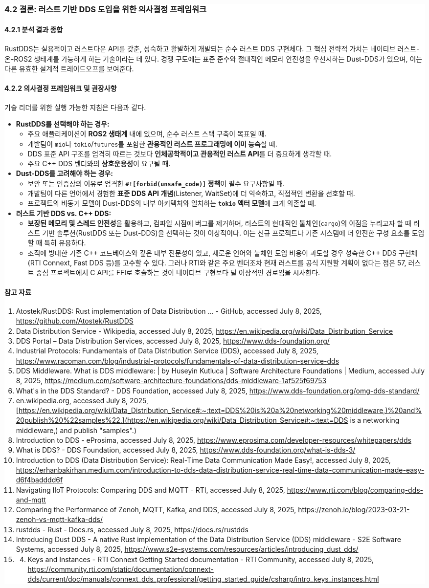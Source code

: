 ### 4.2  결론: 러스트 기반 DDS 도입을 위한 의사결정 프레임워크

#### 4.2.1  분석 결과 종합

RustDDS는 실용적이고 러스트다운 API를 갖춘, 성숙하고 활발하게 개발되는 순수 러스트 DDS 구현체다. 그 핵심 전략적 가치는 네이티브 러스트-온-ROS2 생태계를 가능하게 하는 기술이라는 데 있다. 경쟁 구도에는 표준 준수와 절대적인 메모리 안전성을 우선시하는 Dust-DDS가 있으며, 이는 다른 유효한 설계적 트레이드오프를 보여준다.

#### 4.2.2  의사결정 프레임워크 및 권장사항

기술 리더를 위한 실행 가능한 지침은 다음과 같다.

- **RustDDS를 선택해야 하는 경우:**
  - 주요 애플리케이션이 **ROS2 생태계** 내에 있으며, 순수 러스트 스택 구축이 목표일 때.
  - 개발팀이 `mio`나 `tokio`/`futures`를 포함한 **관용적인 러스트 프로그래밍에 이미 능숙**할 때.
  - DDS 표준 API 구조를 엄격히 따르는 것보다 **인체공학적이고 관용적인 러스트 API**를 더 중요하게 생각할 때.
  - 주요 C++ DDS 벤더와의 **상호운용성**이 요구될 때.
- **Dust-DDS를 고려해야 하는 경우:**
  - 보안 또는 인증상의 이유로 엄격한 **`#![forbid(unsafe_code)]` 정책**이 필수 요구사항일 때.
  - 개발팀이 다른 언어에서 경험한 **표준 DDS API 개념**(Listener, WaitSet)에 더 익숙하고, 직접적인 변환을 선호할 때.
  - 프로젝트의 비동기 모델이 Dust-DDS의 내부 아키텍처와 일치하는 **`tokio` 액터 모델**에 크게 의존할 때.
- **러스트 기반 DDS vs. C++ DDS:**
  - **보장된 메모리 및 스레드 안전성**을 활용하고, 컴파일 시점에 버그를 제거하며, 러스트의 현대적인 툴체인(`cargo`)의 이점을 누리고자 할 때 러스트 기반 솔루션(RustDDS 또는 Dust-DDS)을 선택하는 것이 이상적이다. 이는 신규 프로젝트나 기존 시스템에 더 안전한 구성 요소를 도입할 때 특히 유용하다.
  - 조직에 방대한 기존 C++ 코드베이스와 깊은 내부 전문성이 있고, 새로운 언어와 툴체인 도입 비용이 과도할 경우 성숙한 C++ DDS 구현체(RTI Connext, Fast DDS 등)를 고수할 수 있다. 그러나 RTI와 같은 주요 벤더조차 현재 러스트를 공식 지원할 계획이 없다는 점은 57, 러스트 중심 프로젝트에서 C API를 FFI로 호출하는 것이 네이티브 구현보다 덜 이상적인 경로임을 시사한다.

#### **참고 자료**

1. Atostek/RustDDS: Rust implementation of Data Distribution ... - GitHub, accessed July 8, 2025, https://github.com/Atostek/RustDDS
2. Data Distribution Service - Wikipedia, accessed July 8, 2025, https://en.wikipedia.org/wiki/Data_Distribution_Service
3. DDS Portal – Data Distribution Services, accessed July 8, 2025, https://www.dds-foundation.org/
4. Industrial Protocols: Fundamentals of Data Distribution Service (DDS), accessed July 8, 2025, https://www.racoman.com/blog/industrial-protocols/fundamentals-of-data-distribution-service-dds
5. DDS Middleware. What is DDS middleware: | by Huseyin Kutluca | Software Architecture Foundations | Medium, accessed July 8, 2025, https://medium.com/software-architecture-foundations/dds-middleware-1af525f69753
6. What's in the DDS Standard? - DDS Foundation, accessed July 8, 2025, https://www.dds-foundation.org/omg-dds-standard/
7. en.wikipedia.org, accessed July 8, 2025, [https://en.wikipedia.org/wiki/Data_Distribution_Service#:~:text=DDS%20is%20a%20networking%20middleware,)%20and%20publish%20%22samples%22.](https://en.wikipedia.org/wiki/Data_Distribution_Service#:~:text=DDS is a networking middleware,) and publish "samples".)
8. Introduction to DDS - eProsima, accessed July 8, 2025, https://www.eprosima.com/developer-resources/whitepapers/dds
9. What is DDS? - DDS Foundation, accessed July 8, 2025, https://www.dds-foundation.org/what-is-dds-3/
10. Introduction to DDS (Data Distribution Service): Real-Time Data Communication Made Easy!, accessed July 8, 2025, https://erhanbakirhan.medium.com/introduction-to-dds-data-distribution-service-real-time-data-communication-made-easy-d6f4badddd6f
11. Navigating IIoT Protocols: Comparing DDS and MQTT - RTI, accessed July 8, 2025, https://www.rti.com/blog/comparing-dds-and-mqtt
12. Comparing the Performance of Zenoh, MQTT, Kafka, and DDS, accessed July 8, 2025, https://zenoh.io/blog/2023-03-21-zenoh-vs-mqtt-kafka-dds/
13. rustdds - Rust - Docs.rs, accessed July 8, 2025, https://docs.rs/rustdds
14. Introducing Dust DDS - A native Rust implementation of the Data Distribution Service (DDS) middleware - S2E Software Systems, accessed July 8, 2025, https://www.s2e-systems.com/resources/articles/introducing_dust_dds/
15. 4. Keys and Instances - RTI Connext Getting Started documentation - RTI Community, accessed July 8, 2025, https://community.rti.com/static/documentation/connext-dds/current/doc/manuals/connext_dds_professional/getting_started_guide/csharp/intro_keys_instances.html